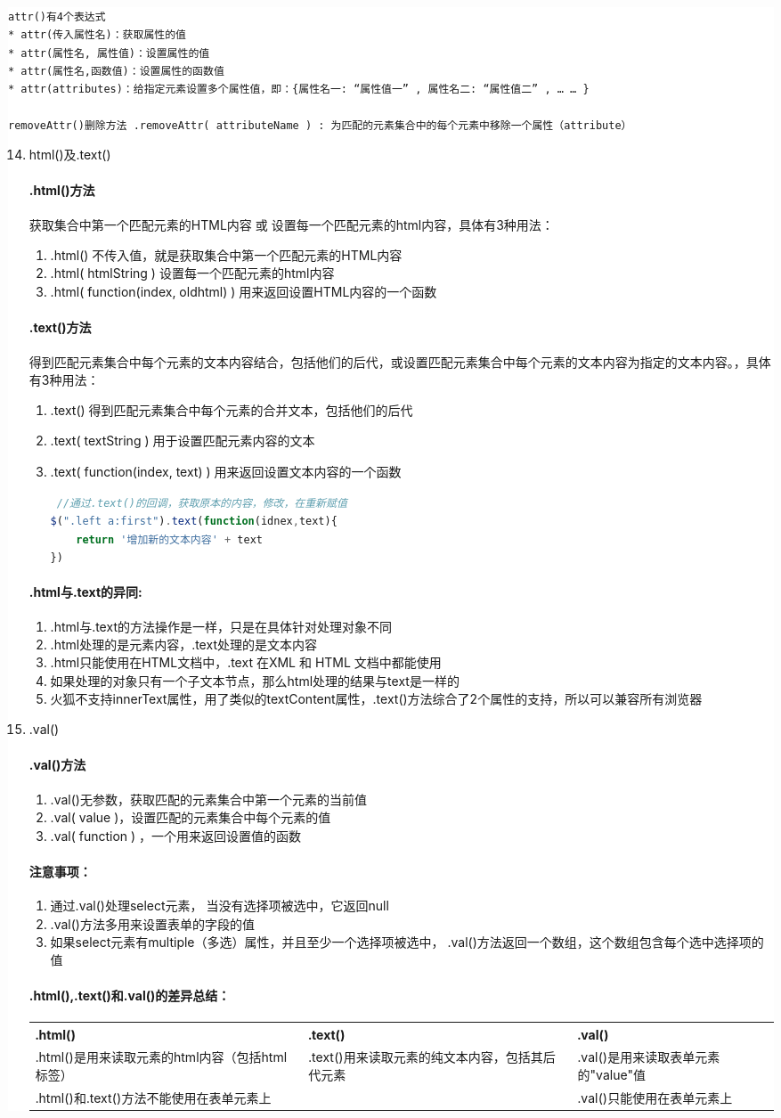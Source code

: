 	attr()有4个表达式
	* attr(传入属性名)：获取属性的值
	* attr(属性名, 属性值)：设置属性的值
	* attr(属性名,函数值)：设置属性的函数值
	* attr(attributes)：给指定元素设置多个属性值，即：{属性名一: “属性值一” , 属性名二: “属性值二” , … … }
	
	removeAttr()删除方法 .removeAttr( attributeName ) : 为匹配的元素集合中的每个元素中移除一个属性（attribute）
	
14. html()及.text()

	#### .html()方法 
	获取集合中第一个匹配元素的HTML内容 或 设置每一个匹配元素的html内容，具体有3种用法：
	1. .html() 不传入值，就是获取集合中第一个匹配元素的HTML内容
	2. .html( htmlString )  设置每一个匹配元素的html内容
	3. .html( function(index, oldhtml) ) 用来返回设置HTML内容的一个函数
	
	#### .text()方法
	得到匹配元素集合中每个元素的文本内容结合，包括他们的后代，或设置匹配元素集合中每个元素的文本内容为指定的文本内容。，具体有3种用法：
	1. .text() 得到匹配元素集合中每个元素的合并文本，包括他们的后代
	2. .text( textString ) 用于设置匹配元素内容的文本
	3. .text( function(index, text) ) 用来返回设置文本内容的一个函数
	
		```javascript
		 //通过.text()的回调，获取原本的内容，修改，在重新赋值
        $(".left a:first").text(function(idnex,text){
            return '增加新的文本内容' + text
        })
		```
		
	#### .html与.text的异同:
	1. .html与.text的方法操作是一样，只是在具体针对处理对象不同
	2. .html处理的是元素内容，.text处理的是文本内容
	3. .html只能使用在HTML文档中，.text 在XML 和 HTML 文档中都能使用
	4. 如果处理的对象只有一个子文本节点，那么html处理的结果与text是一样的
	5. 火狐不支持innerText属性，用了类似的textContent属性，.text()方法综合了2个属性的支持，所以可以兼容所有浏览器
	
15. .val()

	#### .val()方法
	1. .val()无参数，获取匹配的元素集合中第一个元素的当前值
	2. .val( value )，设置匹配的元素集合中每个元素的值
	3. .val( function ) ，一个用来返回设置值的函数
	#### 注意事项：
	1. 通过.val()处理select元素， 当没有选择项被选中，它返回null
	2. .val()方法多用来设置表单的字段的值
	3. 如果select元素有multiple（多选）属性，并且至少一个选择项被选中， .val()方法返回一个数组，这个数组包含每个选中选择项的值
	
	#### .html(),.text()和.val()的差异总结：  
	
	<table>
		<tr>
			<th>.html()</th>
			<th>.text()</th>
			<th>.val()</th>
		<tr>
		<tr>
			<td>.html()是用来读取元素的html内容（包括html标签）</td>
			<td>.text()用来读取元素的纯文本内容，包括其后代元素</td>
			<td>.val()是用来读取表单元素的"value"值</td>
		<tr>
		<tr>
			<td colspan="2">.html()和.text()方法不能使用在表单元素上</td>
			<td>.val()只能使用在表单元素上</td>
		<tr>
		<tr>